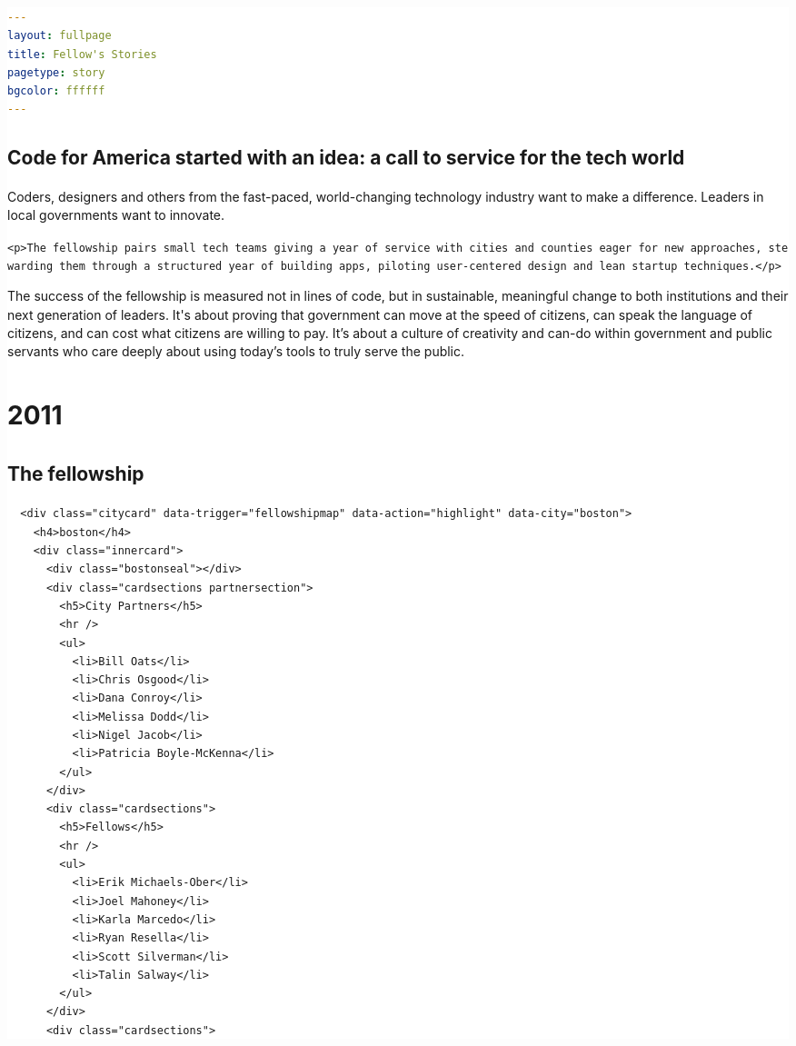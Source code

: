 ```yaml
---
layout: fullpage
title: Fellow's Stories
pagetype: story
bgcolor: ffffff
---
```


<div class="fellowship">
  <div>
    <h2>Code for America started with an idea: a call to service for the tech world</h2>
    <p>Coders, designers and others from the fast-paced, world-changing technology industry want to make a difference. Leaders in local governments want to innovate.</p>
    
    <p>The fellowship pairs small tech teams giving a year of service with cities and counties eager for new approaches, stewarding them through a structured year of building apps, piloting user-centered design and lean startup techniques.</p>
    
   <p> The success of the fellowship is measured not in lines of code, but in sustainable, meaningful change to both institutions and their next generation of leaders. It's about proving that government can move at the speed of citizens, can speak the language of citizens, and can cost what citizens are willing to pay. It’s about a culture of creativity and can-do within government and public servants who care deeply about using today’s tools to truly serve the public.</p>

  </div>

  <div style="position:relative">
    <div id="fellowshipMap" class="fixed-top"></div>

  <div class="sidebar">
    <div data-trigger="fellowshipmap,addclass" data-action="add" data-city="philadelphia,boston,seattle" data-class="fellowshipyearfixed" data-class-target=".year.2011">
      <div class="year 2011">
        <h1 >2011</h1>
        <h2>The fellowship</h2>
      </div>

      <div class="citycard" data-trigger="fellowshipmap" data-action="highlight" data-city="boston">
        <h4>boston</h4>
        <div class="innercard">
          <div class="bostonseal"></div>
          <div class="cardsections partnersection">
            <h5>City Partners</h5>
            <hr />
            <ul>
              <li>Bill Oats</li>
              <li>Chris Osgood</li>
              <li>Dana Conroy</li>
              <li>Melissa Dodd</li>
              <li>Nigel Jacob</li>
              <li>Patricia Boyle-McKenna</li>
            </ul>
          </div>
          <div class="cardsections">
            <h5>Fellows</h5>
            <hr />
            <ul>
              <li>Erik Michaels-Ober</li>
              <li>Joel Mahoney</li>
              <li>Karla Marcedo</li>
              <li>Ryan Resella</li>
              <li>Scott Silverman</li>
              <li>Talin Salway</li>
            </ul>
          </div>
          <div class="cardsections">
